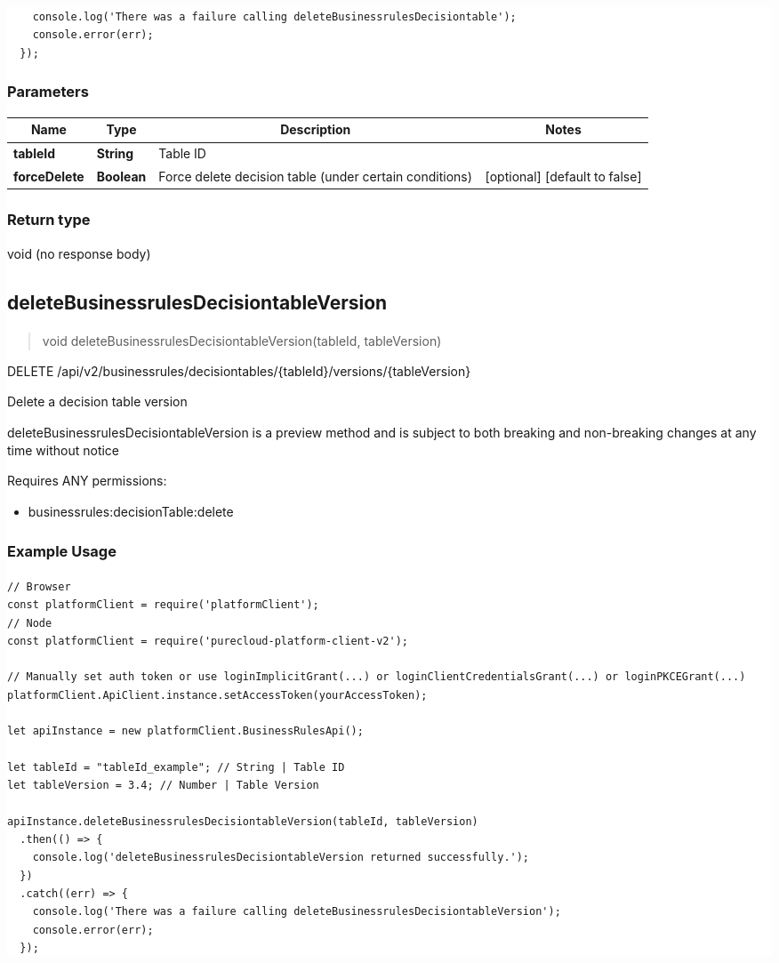 ```{"language":"javascript"}
    console.log('There was a failure calling deleteBusinessrulesDecisiontable');
    console.error(err);
  });
```

### Parameters


| Name | Type | Description  | Notes |
| ------------- | ------------- | ------------- | ------------- |
 **tableId** | **String** | Table ID |  |
 **forceDelete** | **Boolean** | Force delete decision table (under certain conditions) | [optional] [default to false] |

### Return type

void (no response body)


## deleteBusinessrulesDecisiontableVersion

> void deleteBusinessrulesDecisiontableVersion(tableId, tableVersion)


DELETE /api/v2/businessrules/decisiontables/{tableId}/versions/{tableVersion}

Delete a decision table version

deleteBusinessrulesDecisiontableVersion is a preview method and is subject to both breaking and non-breaking changes at any time without notice

Requires ANY permissions:

* businessrules:decisionTable:delete

### Example Usage

```{"language":"javascript"}
// Browser
const platformClient = require('platformClient');
// Node
const platformClient = require('purecloud-platform-client-v2');

// Manually set auth token or use loginImplicitGrant(...) or loginClientCredentialsGrant(...) or loginPKCEGrant(...)
platformClient.ApiClient.instance.setAccessToken(yourAccessToken);

let apiInstance = new platformClient.BusinessRulesApi();

let tableId = "tableId_example"; // String | Table ID
let tableVersion = 3.4; // Number | Table Version

apiInstance.deleteBusinessrulesDecisiontableVersion(tableId, tableVersion)
  .then(() => {
    console.log('deleteBusinessrulesDecisiontableVersion returned successfully.');
  })
  .catch((err) => {
    console.log('There was a failure calling deleteBusinessrulesDecisiontableVersion');
    console.error(err);
  });
```
